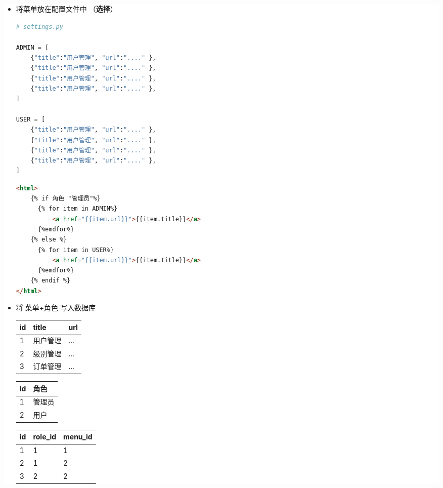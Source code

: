 - 将菜单放在配置文件中 （**选择**）

  ```python
  # settings.py
  
  ADMIN = [
      {"title":"用户管理", "url":"...." },
      {"title":"用户管理", "url":"...." },
      {"title":"用户管理", "url":"...." },
      {"title":"用户管理", "url":"...." },
  ]
  
  USER = [
      {"title":"用户管理", "url":"...." },
      {"title":"用户管理", "url":"...." },
      {"title":"用户管理", "url":"...." },
      {"title":"用户管理", "url":"...." },
  ]
  ```

  ```html
  <html>
      {% if 角色 "管理员"%}
      	{% for item in ADMIN%}
  		    <a href="{{item.url}}">{{item.title}}</a>
  	    {%emdfor%}
      {% else %}
      	{% for item in USER%}
  		    <a href="{{item.url}}">{{item.title}}</a>
  	    {%emdfor%}
      {% endif %}
  </html>
  ```

- 将 菜单+角色 写入数据库

  | id   | title    | url  |
  | ---- | -------- | ---- |
  | 1    | 用户管理 | ...  |
  | 2    | 级别管理 | ...  |
  | 3    | 订单管理 | ...  |

  | id   | 角色   |
  | ---- | ------ |
  | 1    | 管理员 |
  | 2    | 用户   |

  | id   | role_id | menu_id |
  | ---- | ------- | ------- |
  | 1    | 1       | 1       |
  | 2    | 1       | 2       |
  | 3    | 2       | 2       |
